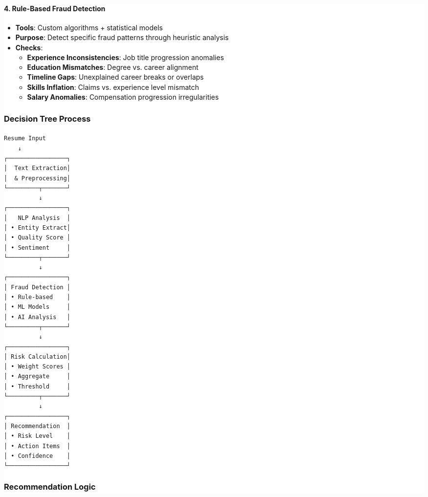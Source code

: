 #### 4. **Rule-Based Fraud Detection**
- **Tools**: Custom algorithms + statistical models
- **Purpose**: Detect specific fraud patterns through heuristic analysis
- **Checks**:
  - **Experience Inconsistencies**: Job title progression anomalies
  - **Education Mismatches**: Degree vs. career alignment
  - **Timeline Gaps**: Unexplained career breaks or overlaps
  - **Skills Inflation**: Claims vs. experience level mismatch
  - **Salary Anomalies**: Compensation progression irregularities

### Decision Tree Process

```
Resume Input
    ↓
┌─────────────────┐
│  Text Extraction│
│  & Preprocessing│
└─────────┬───────┘
          ↓
┌─────────────────┐
│   NLP Analysis  │
│ • Entity Extract│
│ • Quality Score │
│ • Sentiment     │
└─────────┬───────┘
          ↓
┌─────────────────┐
│ Fraud Detection │
│ • Rule-based    │
│ • ML Models     │
│ • AI Analysis   │
└─────────┬───────┘
          ↓
┌─────────────────┐
│ Risk Calculation│
│ • Weight Scores │
│ • Aggregate     │
│ • Threshold     │
└─────────┬───────┘
          ↓
┌─────────────────┐
│ Recommendation  │
│ • Risk Level    │
│ • Action Items  │
│ • Confidence    │
└─────────────────┘
```

### Recommendation Logic

